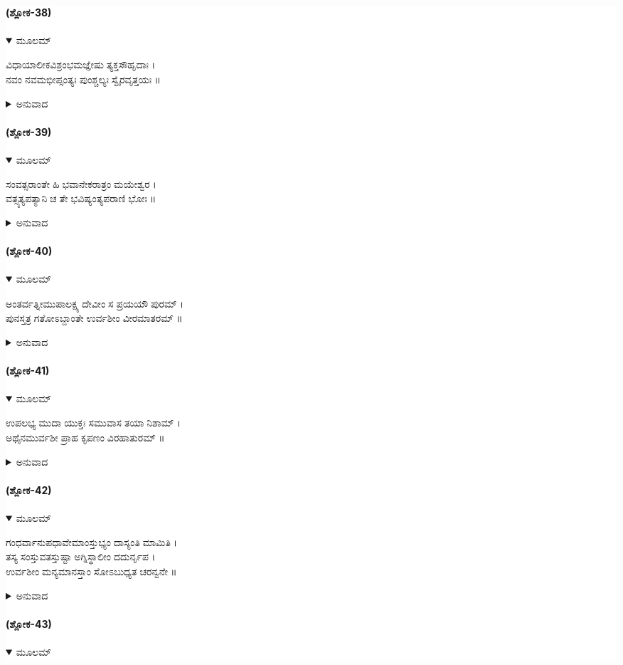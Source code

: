 #### (ಶ್ಲೋಕ-38)


<details open><summary>ಮೂಲಮ್</summary>

ವಿಧಾಯಾಲೀಕವಿಶ್ರಂಭಮಜ್ಞೇಷು ತ್ಯಕ್ತಸೌಹೃದಾಃ ।  
ನವಂ ನವಮಭೀಪ್ಸಂತ್ಯಃ ಪುಂಶ್ಚಲ್ಯಃ ಸ್ವೈರವೃತ್ತಯಃ ॥
</details>

<details><summary>ಅನುವಾದ</summary></details>

#### (ಶ್ಲೋಕ-39)


<details open><summary>ಮೂಲಮ್</summary>

ಸಂವತ್ಸರಾಂತೇ ಹಿ ಭವಾನೇಕರಾತ್ರಂ ಮಯೇಶ್ವರ ।  
ವತ್ಸ್ಯತ್ಯಪತ್ಯಾನಿ ಚ ತೇ ಭವಿಷ್ಯಂತ್ಯಪರಾಣಿ ಭೋಃ ॥
</details>

<details><summary>ಅನುವಾದ</summary></details>

#### (ಶ್ಲೋಕ-40)


<details open><summary>ಮೂಲಮ್</summary>

ಅಂತರ್ವತ್ನೀಮುಪಾಲಕ್ಷ್ಯ ದೇವೀಂ ಸ ಪ್ರಯಯೌ ಪುರಮ್ ।  
ಪುನಸ್ತತ್ರ ಗತೋಽಬ್ದಾಂತೇ ಉರ್ವಶೀಂ ವೀರಮಾತರಮ್ ॥
</details>

<details><summary>ಅನುವಾದ</summary></details>

#### (ಶ್ಲೋಕ-41)


<details open><summary>ಮೂಲಮ್</summary>

ಉಪಲಭ್ಯ ಮುದಾ ಯುಕ್ತಃ ಸಮುವಾಸ ತಯಾ ನಿಶಾಮ್ ।  
ಅಥೈನಮುರ್ವಶೀ ಪ್ರಾಹ ಕೃಪಣಂ ವಿರಹಾತುರಮ್ ॥
</details>

<details><summary>ಅನುವಾದ</summary></details>

#### (ಶ್ಲೋಕ-42)


<details open><summary>ಮೂಲಮ್</summary>

ಗಂಧರ್ವಾನುಪಧಾವೇಮಾಂಸ್ತುಭ್ಯಂ ದಾಸ್ಯಂತಿ ಮಾಮಿತಿ ।  
ತಸ್ಯ ಸಂಸ್ತುವತಸ್ತುಷ್ಟಾ ಅಗ್ನಿಸ್ಥಾಲೀಂ ದದುರ್ನೃಪ ।  
ಉರ್ವಶೀಂ ಮನ್ಯಮಾನಸ್ತಾಂ ಸೋಽಬುಧ್ಯತ ಚರನ್ವನೇ ॥
</details>

<details><summary>ಅನುವಾದ</summary></details>

#### (ಶ್ಲೋಕ-43)


<details open><summary>ಮೂಲಮ್</summary>
